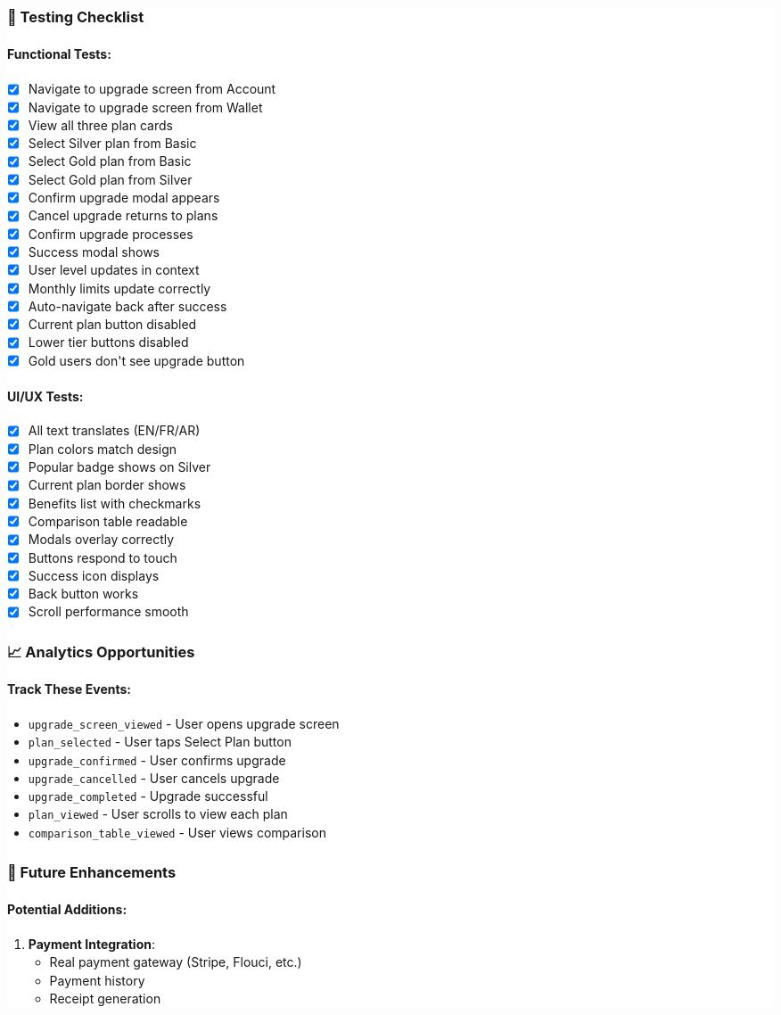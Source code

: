 ### 🧪 Testing Checklist

#### Functional Tests:
- [x] Navigate to upgrade screen from Account
- [x] Navigate to upgrade screen from Wallet
- [x] View all three plan cards
- [x] Select Silver plan from Basic
- [x] Select Gold plan from Basic
- [x] Select Gold plan from Silver
- [x] Confirm upgrade modal appears
- [x] Cancel upgrade returns to plans
- [x] Confirm upgrade processes
- [x] Success modal shows
- [x] User level updates in context
- [x] Monthly limits update correctly
- [x] Auto-navigate back after success
- [x] Current plan button disabled
- [x] Lower tier buttons disabled
- [x] Gold users don't see upgrade button

#### UI/UX Tests:
- [x] All text translates (EN/FR/AR)
- [x] Plan colors match design
- [x] Popular badge shows on Silver
- [x] Current plan border shows
- [x] Benefits list with checkmarks
- [x] Comparison table readable
- [x] Modals overlay correctly
- [x] Buttons respond to touch
- [x] Success icon displays
- [x] Back button works
- [x] Scroll performance smooth

### 📈 Analytics Opportunities

#### Track These Events:
- `upgrade_screen_viewed` - User opens upgrade screen
- `plan_selected` - User taps Select Plan button
- `upgrade_confirmed` - User confirms upgrade
- `upgrade_cancelled` - User cancels upgrade
- `upgrade_completed` - Upgrade successful
- `plan_viewed` - User scrolls to view each plan
- `comparison_table_viewed` - User views comparison

### 🚀 Future Enhancements

#### Potential Additions:
1. **Payment Integration**:
   - Real payment gateway (Stripe, Flouci, etc.)
   - Payment history
   - Receipt generation
